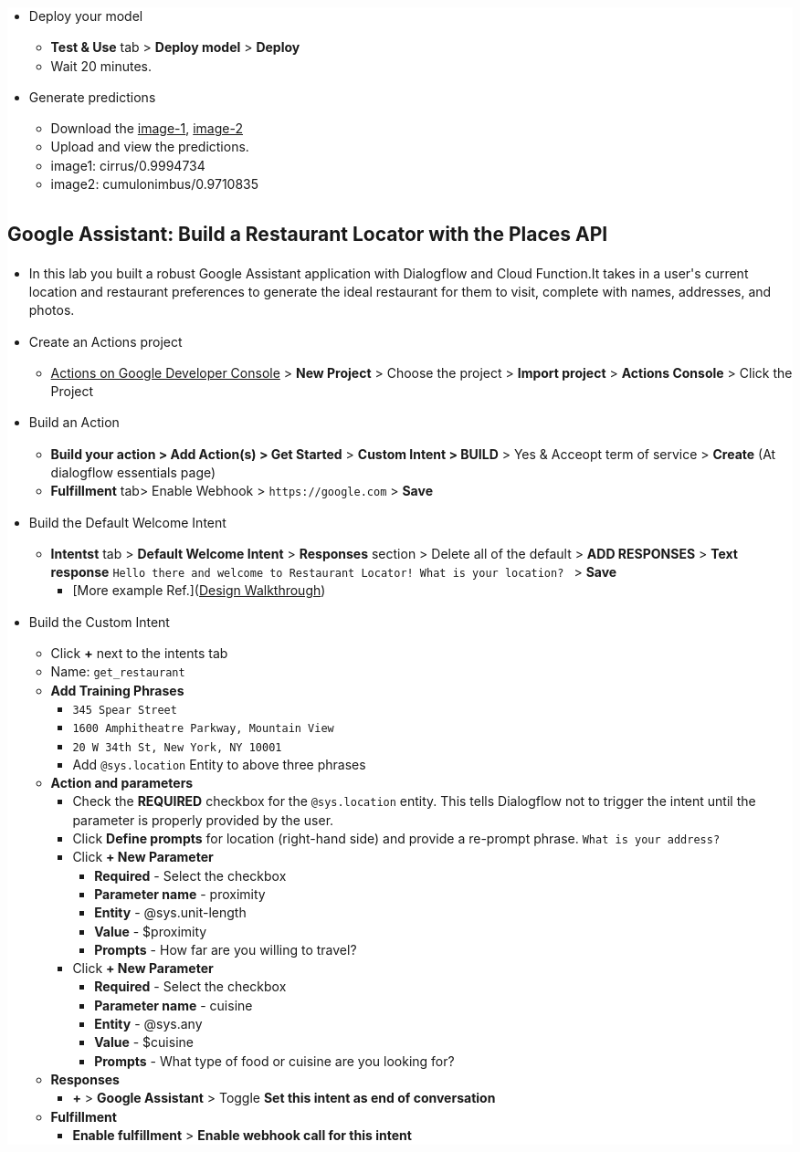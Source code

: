 - Deploy your model

  -  **Test & Use** tab >  **Deploy model** > **Deploy**
  - Wait 20 minutes.

- Generate predictions

  - Download the [image-1](https://cdn.qwiklabs.com/N2psyplM3kFK9NEjjpak3CPIhh8IurY7Tn9vqzi4r8M%3D), [image-2](https://cdn.qwiklabs.com/GZlBRmAKGzsDoT8yNRCh6VmxflxLEQEkiKPohYwja94%3D)
  - Upload and view the predictions.
  - image1: cirrus/0.9994734
  - image2: cumulonimbus/0.9710835

## Google Assistant: Build a Restaurant Locator with the Places API

- In this lab you built a robust Google Assistant application with Dialogflow and Cloud Function.It takes in a user's current location and restaurant preferences to generate the ideal restaurant for them to visit, complete with names, addresses, and photos.

- Create an Actions project
  -  [Actions on Google Developer Console](http://console.actions.google.com/) > **New Project** > Choose the project > **Import project** > **Actions  Console** >  Click the Project

- Build an Action

  - **Build your action > Add Action(s) > Get Started** > **Custom Intent > BUILD** > Yes & Acceopt term of service >  **Create** (At dialogflow essentials page)
  - **Fulfillment** tab> Enable Webhook > `https://google.com` > **Save**
  
- Build the Default Welcome Intent
  
  - **Intentst** tab > **Default Welcome Intent** > **Responses** section > Delete all of the default > **ADD RESPONSES** > **Text response** `Hello there and welcome to Restaurant Locator! What is your location? ` > **Save**
    - [More example Ref.]([Design Walkthrough](https://developers.google.com/actions/design/walkthrough#write_dialogs))
  
- Build the Custom Intent

  - Click **+** next to the intents tab
  - Name: `get_restaurant`
  - **Add Training Phrases**
    - `345 Spear Street` 
    - `1600 Amphitheatre Parkway, Mountain View`
    - `20 W 34th St, New York, NY 10001`
    - Add `@sys.location` Entity to above three phrases
  - **Action and parameters**
    - Check the **REQUIRED** checkbox for the `@sys.location` entity. This tells Dialogflow not to trigger the intent until the parameter is properly provided by the user.
    - Click **Define prompts** for location (right-hand side) and provide a re-prompt phrase. `What is your address?`
    - Click **+ New Parameter**
      - **Required** - Select the checkbox
      - **Parameter name** - proximity
      - **Entity** - @sys.unit-length
      - **Value** - $proximity
      - **Prompts** - How far are you willing to travel?
    - Click **+ New Parameter**
      - **Required** - Select the checkbox
      - **Parameter name** - cuisine
      - **Entity** - @sys.any
      - **Value** - $cuisine
      - **Prompts** - What type of food or cuisine are you looking for?
  - **Responses** 
    - **+** > **Google Assistant**  > Toggle **Set this intent as end of conversation**
  - **Fulfillment**
    - **Enable fulfillment** > **Enable webhook call for this intent** 